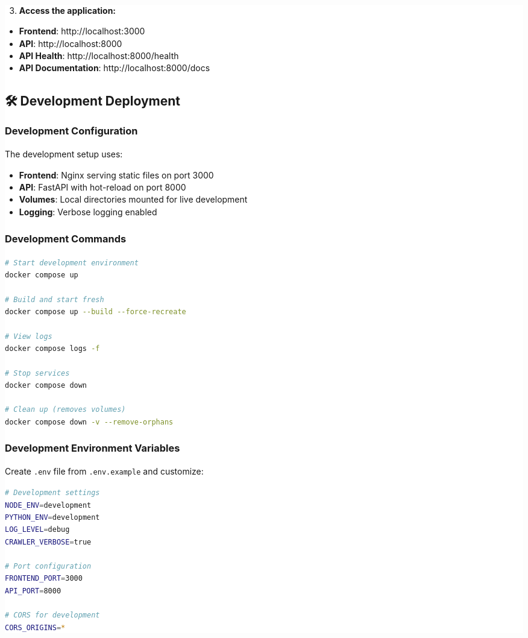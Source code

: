 3. **Access the application:**
- **Frontend**: http://localhost:3000
- **API**: http://localhost:8000
- **API Health**: http://localhost:8000/health
- **API Documentation**: http://localhost:8000/docs

## 🛠️ Development Deployment

### Development Configuration

The development setup uses:
- **Frontend**: Nginx serving static files on port 3000
- **API**: FastAPI with hot-reload on port 8000
- **Volumes**: Local directories mounted for live development
- **Logging**: Verbose logging enabled

### Development Commands

```bash
# Start development environment
docker compose up

# Build and start fresh
docker compose up --build --force-recreate

# View logs
docker compose logs -f

# Stop services
docker compose down

# Clean up (removes volumes)
docker compose down -v --remove-orphans
```

### Development Environment Variables

Create `.env` file from `.env.example` and customize:

```bash
# Development settings
NODE_ENV=development
PYTHON_ENV=development
LOG_LEVEL=debug
CRAWLER_VERBOSE=true

# Port configuration
FRONTEND_PORT=3000
API_PORT=8000

# CORS for development
CORS_ORIGINS=*
```
